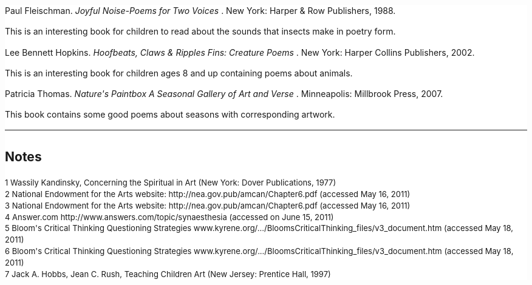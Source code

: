    Paul Fleischman.
   <i>
    Joyful Noise-Poems for Two Voices
   </i>
   . New York: Harper &amp; Row Publishers, 1988.
  </p>
  <p>
   This is an interesting book for children to read about the sounds that insects make in poetry form.
  </p>
<p>
   Lee Bennett Hopkins.
   <i>
    Hoofbeats, Claws &amp; Ripples Fins: Creature Poems
   </i>
   . New York: Harper Collins Publishers, 2002.
  </p>
  <p>
   This is an interesting book for children ages 8 and up containing poems about animals.
  </p>
<p>
   Patricia Thomas.
   <i>
    Nature's Paintbox A Seasonal Gallery of Art and Verse
   </i>
   . Minneapolis: Millbrook Press, 2007.
  </p>
  <p>
   This book contains some good poems about seasons with corresponding artwork.
  </p>

</font>
 <hr/>
 <h2>
  Notes
 </h2>
 <font size="-1">
</font>
 <font size="-1">
  <dl>
   <dt>
    1 Wassily Kandinsky, Concerning the Spiritual in Art (New York: Dover Publications, 1977)
    <dt>
     <dt>
      2 National Endowment for the Arts website: http://nea.gov.pub/amcan/Chapter6.pdf (accessed May 16, 2011)
      <dt>
       <dt>
        3 National Endowment for the Arts website: http://nea.gov.pub/amcan/Chapter6.pdf (accessed May 16, 2011)
        <dt>
         <dt>
          4 Answer.com http://www.answers.com/topic/synaesthesia (accessed on June 15, 2011)
          <dt>
           <dt>
            5 Bloom's Critical Thinking Questioning Strategies www.kyrene.org/.../BloomsCriticalThinking_files/v3_document.htm (accessed May 18, 2011)
            <dt>
             <dt>
              6 Bloom's Critical Thinking Questioning Strategies www.kyrene.org/.../BloomsCriticalThinking_files/v3_document.htm (accessed May 18, 2011)
              <dt>
               <dt>
                7 Jack A. Hobbs, Jean C. Rush, Teaching Children Art (New Jersey: Prentice Hall, 1997)
                <dt>